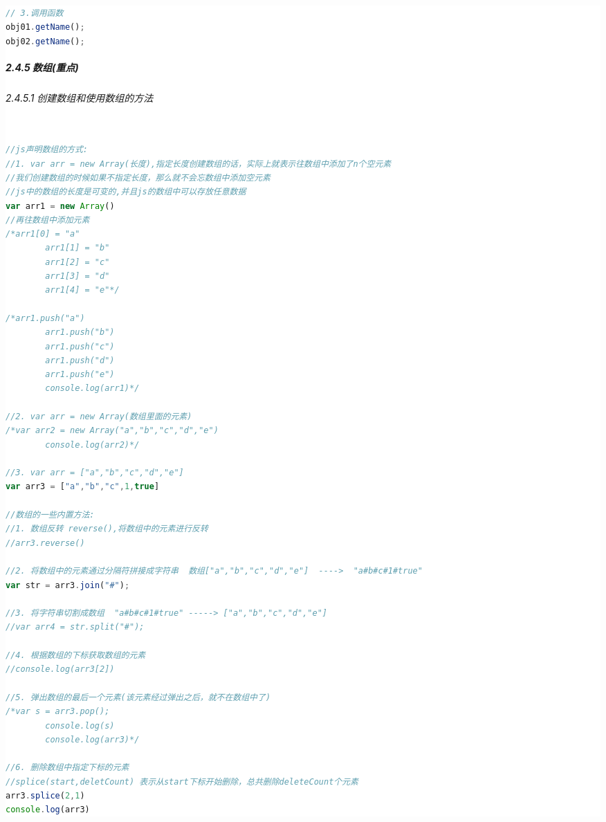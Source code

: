 ```javascript
// 3.调用函数
obj01.getName();
obj02.getName();
```

##### 2.4.5 数组(重点)

###### 2.4.5.1 创建数组和使用数组的方法

```javascript

//js声明数组的方式:
//1. var arr = new Array(长度),指定长度创建数组的话，实际上就表示往数组中添加了n个空元素
//我们创建数组的时候如果不指定长度，那么就不会忘数组中添加空元素
//js中的数组的长度是可变的,并且js的数组中可以存放任意数据
var arr1 = new Array()
//再往数组中添加元素
/*arr1[0] = "a"
        arr1[1] = "b"
        arr1[2] = "c"
        arr1[3] = "d"
        arr1[4] = "e"*/

/*arr1.push("a")
        arr1.push("b")
        arr1.push("c")
        arr1.push("d")
        arr1.push("e")
        console.log(arr1)*/

//2. var arr = new Array(数组里面的元素)
/*var arr2 = new Array("a","b","c","d","e")
        console.log(arr2)*/

//3. var arr = ["a","b","c","d","e"]
var arr3 = ["a","b","c",1,true]

//数组的一些内置方法:
//1. 数组反转 reverse(),将数组中的元素进行反转
//arr3.reverse()

//2. 将数组中的元素通过分隔符拼接成字符串  数组["a","b","c","d","e"]  ---->  "a#b#c#1#true"
var str = arr3.join("#");

//3. 将字符串切割成数组  "a#b#c#1#true" -----> ["a","b","c","d","e"]
//var arr4 = str.split("#");

//4. 根据数组的下标获取数组的元素
//console.log(arr3[2])

//5. 弹出数组的最后一个元素(该元素经过弹出之后，就不在数组中了)
/*var s = arr3.pop();
        console.log(s)
        console.log(arr3)*/

//6. 删除数组中指定下标的元素
//splice(start,deletCount) 表示从start下标开始删除，总共删除deleteCount个元素
arr3.splice(2,1)
console.log(arr3)
```
